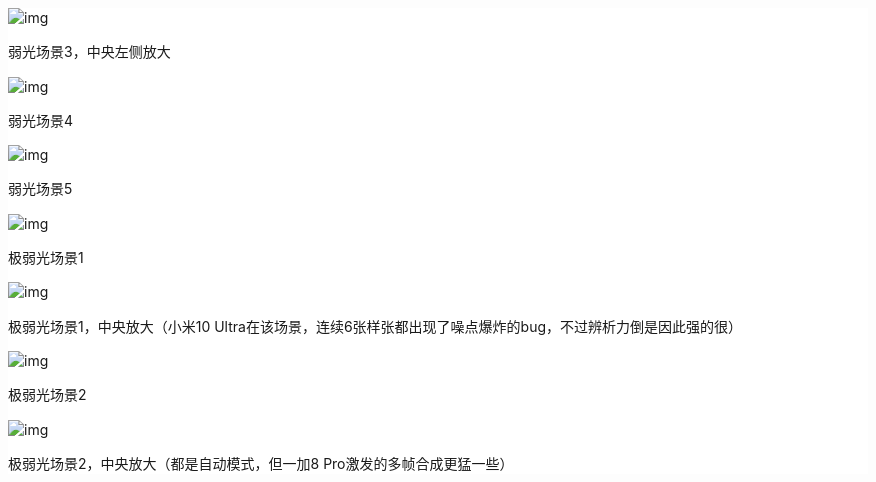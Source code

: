 
![img](https://pic1.zhimg.com/80/v2-ee9ed1b0bf044486b3701b163919d234_1440w.jpg)



弱光场景3，中央左侧放大





![img](https://pic2.zhimg.com/80/v2-9b33a77d9088b4a1e85134ad89323dcd_1440w.jpg)





弱光场景4





![img](https://pic1.zhimg.com/80/v2-c9c572a486cbcccd3fe11f569811adfc_1440w.jpg)



弱光场景5





![img](https://pic3.zhimg.com/80/v2-c53112a98a634cd43c1bf3f40645fe0a_1440w.jpg)



极弱光场景1





![img](https://pic3.zhimg.com/80/v2-966c0c607109174db514660bdc92de52_1440w.jpg)





极弱光场景1，中央放大（小米10 Ultra在该场景，连续6张样张都出现了噪点爆炸的bug，不过辨析力倒是因此强的很）





![img](https://pic1.zhimg.com/80/v2-9eb97a95ce96affcccedc014d7d8aac4_1440w.jpg)



极弱光场景2





![img](https://pic1.zhimg.com/80/v2-75df4eb0646acc7ea0b126c46ee7d828_1440w.jpg)



极弱光场景2，中央放大（都是自动模式，但一加8 Pro激发的多帧合成更猛一些）


